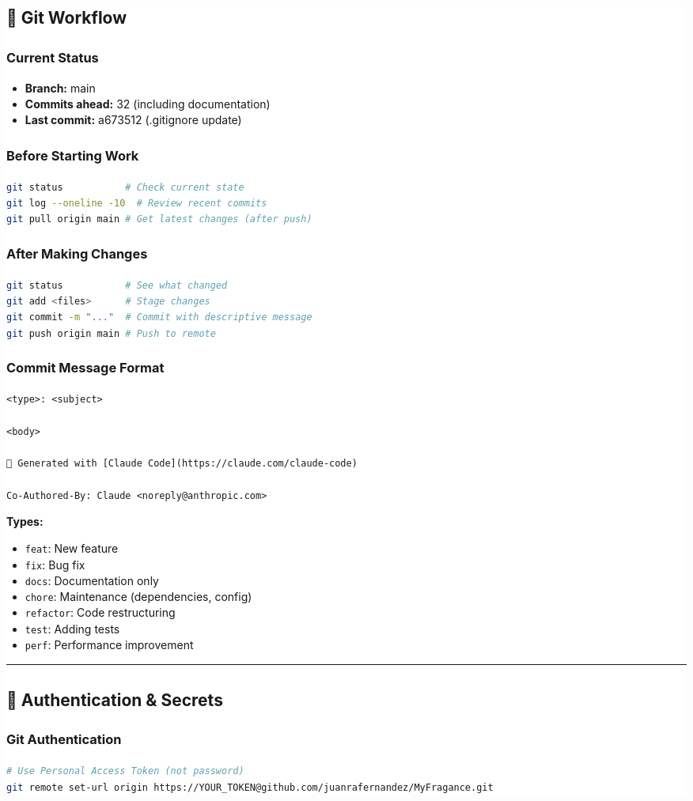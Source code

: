 
## 📝 Git Workflow

### Current Status
- **Branch:** main
- **Commits ahead:** 32 (including documentation)
- **Last commit:** a673512 (.gitignore update)

### Before Starting Work
```bash
git status           # Check current state
git log --oneline -10  # Review recent commits
git pull origin main # Get latest changes (after push)
```

### After Making Changes
```bash
git status           # See what changed
git add <files>      # Stage changes
git commit -m "..."  # Commit with descriptive message
git push origin main # Push to remote
```

### Commit Message Format
```
<type>: <subject>

<body>

🤖 Generated with [Claude Code](https://claude.com/claude-code)

Co-Authored-By: Claude <noreply@anthropic.com>
```

**Types:**
- `feat`: New feature
- `fix`: Bug fix
- `docs`: Documentation only
- `chore`: Maintenance (dependencies, config)
- `refactor`: Code restructuring
- `test`: Adding tests
- `perf`: Performance improvement

---

## 🔐 Authentication & Secrets

### Git Authentication
```bash
# Use Personal Access Token (not password)
git remote set-url origin https://YOUR_TOKEN@github.com/juanrafernandez/MyFragance.git
```
